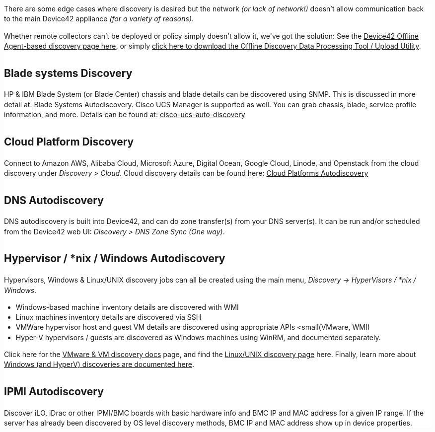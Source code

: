 There are some edge cases where discovery is desired but the network _(or lack of network!)_ doesn’t allow communication back to the main Device42 appliance _(for a variety of reasons)_.

Whether remote collectors can’t be deployed or policy simply doesn’t allow it, we've got the solution: See the [Device42 Offline Agent-based discovery page here](agent-based-offline-discovery.md), or simply [click here to download the Offline Discovery Data Processing Tool / Upload Utility](http://device42.s3.amazonaws.com/d42_uploadtool.zip?X-Amz-Expires=604794&X-Amz-Algorithm=AWS4-HMAC-SHA256&X-Amz-Credential=AKIAJIVJCNUSKR6MAOMQ/20190318/us-east-1/s3/aws4_request&X-Amz-Date=20190318T213954Z&X-Amz-SignedHeaders=host&X-Amz-Signature=ad5ce3a01cd88054a5a75465dacf9752c7793e66a5ef92e1555987f1131c10a4).

## Blade systems Discovery

HP & IBM Blade System (or Blade Center) chassis and blade details can be discovered using SNMP. This is discussed in more detail at: [Blade Systems Autodiscovery](auto-discovery/blade-systems-auto-discovery.md). Cisco UCS Manager is supported as well. You can grab chassis, blade, service profile information, and more. Details can be found at: [cisco-ucs-auto-discovery](./cisco-ucs-auto-discovery.md)

## Cloud Platform Discovery

Connect to Amazon AWS, Alibaba Cloud, Microsoft Azure, Digital Ocean, Google Cloud, Linode, and Openstack from the cloud discovery under _Discovery > Cloud_. Cloud discovery details can be found here: [Cloud Platforms Autodiscovery](./cloud-platforms-autodiscovery/index.md)

## DNS Autodiscovery

DNS autodiscovery is built into Device42, and can do zone transfer(s) from your DNS server(s). It can be run and/or scheduled from the Device42 web UI: _Discovery > DNS Zone Sync (One way)_.

## Hypervisor / \*nix / Windows Autodiscovery

Hypervisors, Windows & Linux/UNIX discovery jobs can all be created using the main menu, _Discovery -> HyperVisors / \*nix / Windows_.

- Windows-based machine inventory details are discovered with WMI
- Linux machines inventory details are discovered via SSH
- VMWare hypervisor host and guest VM details are discovered using appropriate APIs <small(VMware, WMI)
- Hyper-V hypervisors / guests are discovered as Windows machines using WinRM, and documented separately.

Click here for the [VMware & VM discovery docs](virtual-machine-auto-discovery.md) page, and find the [Linux/UNIX discovery page](auto-discovery/linux-unix-server-auto-discovery.md) here. Finally, learn more about [Windows (and HyperV) discoveries are documented here](auto-discovery/windows-and-hyper-v-auto-discovery.md).

## IPMI Autodiscovery

Discover iLO, iDrac or other IPMI/BMC boards with basic hardware info and BMC IP and MAC address for a given IP range. If the server has already been discovered by OS level discovery methods, BMC IP and MAC address show up in device properties.
